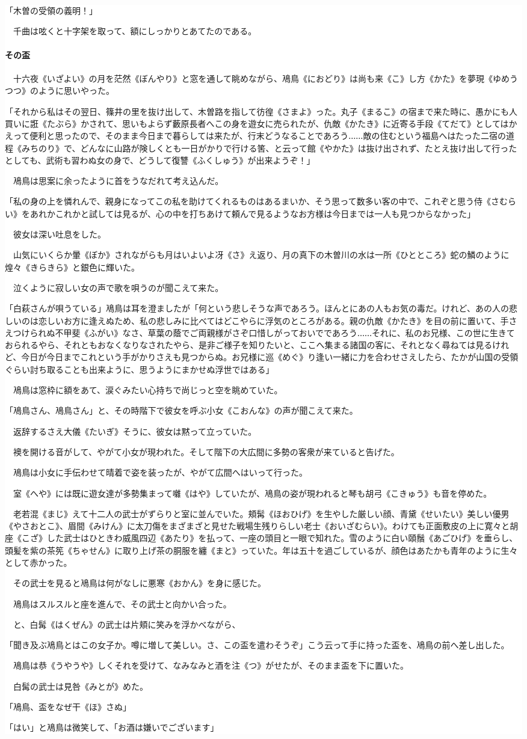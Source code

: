 「木曽の受領の義明！」

　千曲は呟くと十字架を取って、額にしっかりとあてたのである。



#### その盃




　十六夜《いざよい》の月を茫然《ぼんやり》と窓を通して眺めながら、鳰鳥《におどり》は尚も来《こ》し方《かた》を夢現《ゆめうつつ》のように思いやった。

「それから私はその翌日、篠井の里を抜け出して、木曽路を指して彷徨《さまよ》った。丸子《まるこ》の宿まで来た時に、愚かにも人買いに誑《たぶら》かされて、思いもよらず藪原長者へこの身を遊女に売られたが、仇敵《かたき》に近寄る手段《てだて》としてはかえって便利と思ったので、そのまま今日まで暮らしては来たが、行末どうなることであろう……敵の住むという福島へはたった二宿の道程《みちのり》で、どんなに山路が険しくとも一日がかりで行ける筈、と云って館《やかた》は抜け出されず、たとえ抜け出して行ったとしても、武術も習わぬ女の身で、どうして復讐《ふくしゅう》が出来ようぞ！」

　鳰鳥は思案に余ったように首をうなだれて考え込んだ。

「私の身の上を憐れんで、親身になってこの私を助けてくれるものはあるまいか、そう思って数多い客の中で、これぞと思う侍《さむらい》をあれかこれかと試しては見るが、心の中を打ちあけて頼んで見るようなお方様は今日までは一人も見つからなかった」

　彼女は深い吐息をした。

　山気にいくらか暈《ぼか》されながらも月はいよいよ冴《さ》え返り、月の真下の木曽川の水は一所《ひとところ》蛇の鱗のように煌々《きらきら》と銀色に輝いた。

　泣くように寂しい女の声で歌を唄うのが聞こえて来た。

「白萩さんが唄うている」鳰鳥は耳を澄ましたが「何という悲しそうな声であろう。ほんとにあの人もお気の毒だ。けれど、あの人の悲しいのは恋しいお方に逢えぬため、私の悲しみに比べてはどこやらに浮気のところがある。親の仇敵《かたき》を目の前に置いて、手さえつけられぬ不甲斐《ふがい》なさ、草葉の蔭でご両親様がさぞ口惜しがっておいでであろう……それに、私のお兄様、この世に生きておられるやら、それともおなくなりなされたやら、是非ご様子を知りたいと、ここへ集まる諸国の客に、それとなく尋ねては見るけれど、今日が今日までこれという手がかりさえも見つからぬ。お兄様に巡《めぐ》り逢い一緒に力を合わせさえしたら、たかが山国の受領ぐらい討ち取ることも出来ように、思うようにまかせぬ浮世ではある」

　鳰鳥は窓枠に額をあて、涙ぐみたい心持ちで尚じっと空を眺めていた。

「鳰鳥さん、鳰鳥さん」と、その時階下で彼女を呼ぶ小女《こおんな》の声が聞こえて来た。

　返辞するさえ大儀《たいぎ》そうに、彼女は黙って立っていた。

　襖を開ける音がして、やがて小女が現われた。そして階下の大広間に多勢の客衆が来ていると告げた。

　鳰鳥は小女に手伝わせて晴着で姿を装ったが、やがて広間へはいって行った。

　室《へや》には既に遊女達が多勢集まって囃《はや》していたが、鳰鳥の姿が現われると琴も胡弓《こきゅう》も音を停めた。

　老若混《まじ》えて十二人の武士がずらりと室に並んでいた。頬髯《ほおひげ》を生やした厳しい顔、青黛《せいたい》美しい優男《やさおとこ》、眉間《みけん》に太刀傷をまざまざと見せた戦場生残りらしい老士《おいざむらい》。わけても正面敷皮の上に寛々と胡座《こざ》した武士はひときわ威風四辺《あたり》を払って、一座の頭目と一眼で知れた。雪のように白い頤鬚《あごひげ》を垂らし、頭髪を紫の茶筅《ちゃせん》に取り上げ茶の胴服を纏《まと》っていた。年は五十を過ごしているが、顔色はあたかも青年のように生々として赤かった。

　その武士を見ると鳰鳥は何がなしに悪寒《おかん》を身に感じた。

　鳰鳥はスルスルと座を進んで、その武士と向かい合った。

　と、白髯《はくぜん》の武士は片頬に笑みを浮かべながら、

「聞き及ぶ鳰鳥とはこの女子か。噂に増して美しい。さ、この盃を遣わそうぞ」こう云って手に持った盃を、鳰鳥の前へ差し出した。

　鳰鳥は恭《うやうや》しくそれを受けて、なみなみと酒を注《つ》がせたが、そのまま盃を下に置いた。

　白髯の武士は見咎《みとが》めた。

「鳰鳥、盃をなぜ干《ほ》さぬ」

「はい」と鳰鳥は微笑して、「お酒は嫌いでございます」
